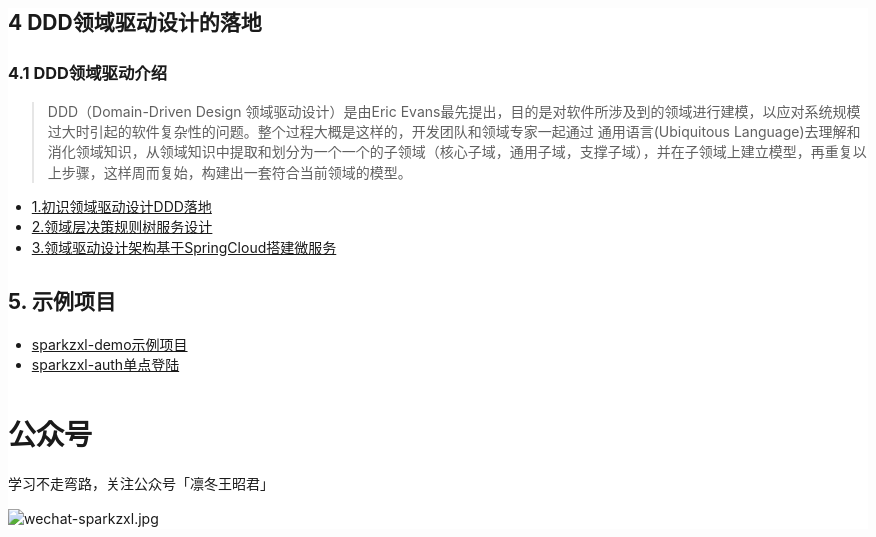 ## 4 DDD领域驱动设计的落地

### 4.1 DDD领域驱动介绍

> DDD（Domain-Driven Design 领域驱动设计）是由Eric Evans最先提出，目的是对软件所涉及到的领域进行建模，以应对系统规模过大时引起的软件复杂性的问题。整个过程大概是这样的，开发团队和领域专家一起通过 通用语言(Ubiquitous Language)去理解和消化领域知识，从领域知识中提取和划分为一个一个的子领域（核心子域，通用子域，支撑子域），并在子领域上建立模型，再重复以上步骤，这样周而复始，构建出一套符合当前领域的模型。

- [1.初识领域驱动设计DDD落地](https://bugstack.cn/itstack-demo-ddd/2019/10/15/DDD%E4%B8%93%E9%A2%98%E6%A1%88%E4%BE%8B%E4%B8%80-%E5%88%9D%E8%AF%86%E9%A2%86%E5%9F%9F%E9%A9%B1%E5%8A%A8%E8%AE%BE%E8%AE%A1DDD%E8%90%BD%E5%9C%B0.html)
- [2.领域层决策规则树服务设计](https://bugstack.cn/itstack-demo-ddd/2019/10/16/DDD%E4%B8%93%E9%A2%98%E6%A1%88%E4%BE%8B%E4%BA%8C-%E9%A2%86%E5%9F%9F%E5%B1%82%E5%86%B3%E7%AD%96%E8%A7%84%E5%88%99%E6%A0%91%E6%9C%8D%E5%8A%A1%E8%AE%BE%E8%AE%A1.html)
- [3.领域驱动设计架构基于SpringCloud搭建微服务](https://bugstack.cn/itstack-demo-ddd/2019/10/17/DDD%E4%B8%93%E9%A2%98%E6%A1%88%E4%BE%8B%E4%B8%89-%E9%A2%86%E5%9F%9F%E9%A9%B1%E5%8A%A8%E8%AE%BE%E8%AE%A1%E6%9E%B6%E6%9E%84%E5%9F%BA%E4%BA%8ESpringCloud%E6%90%AD%E5%BB%BA%E5%BE%AE%E6%9C%8D%E5%8A%A1.html)

## 5. 示例项目

- [sparkzxl-demo示例项目](https://gitee.com/AbsolutelyNT/sparkzxl-demo.git)
- [sparkzxl-auth单点登陆](https://gitee.com/AbsolutelyNT/sparkzxl-auth.git)

# 公众号

学习不走弯路，关注公众号「凛冬王昭君」

![wechat-sparkzxl.jpg](https://oss.sparksys.top/sparkzxl-framework/wechat-sparkzxl.jpg)

